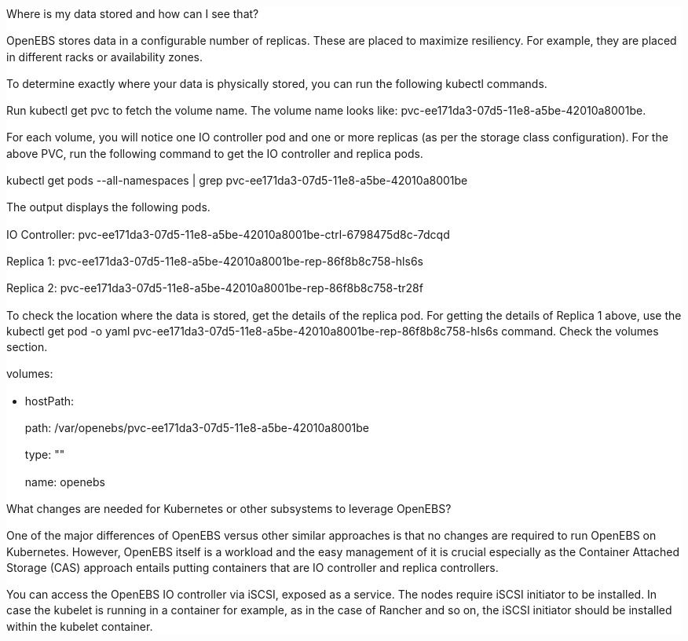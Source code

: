 

Where is my data stored and how can I see that?

OpenEBS stores data in a configurable number of replicas. These are placed to maximize resiliency. For example, they are placed in different racks or availability zones.



To determine exactly where your data is physically stored, you can run the following kubectl commands.



Run kubectl get pvc to fetch the volume name. The volume name looks like: pvc-ee171da3-07d5-11e8-a5be-42010a8001be.



For each volume, you will notice one IO controller pod and one or more replicas (as per the storage class configuration). For the above PVC, run the following command to get the IO controller and replica pods.



kubectl get pods --all-namespaces | grep pvc-ee171da3-07d5-11e8-a5be-42010a8001be

The output displays the following pods.



   IO Controller: pvc-ee171da3-07d5-11e8-a5be-42010a8001be-ctrl-6798475d8c-7dcqd

   Replica 1: pvc-ee171da3-07d5-11e8-a5be-42010a8001be-rep-86f8b8c758-hls6s     

   Replica 2: pvc-ee171da3-07d5-11e8-a5be-42010a8001be-rep-86f8b8c758-tr28f

   

To check the location where the data is stored, get the details of the replica pod. For getting the details of Replica 1 above, use the kubectl get pod -o yaml pvc-ee171da3-07d5-11e8-a5be-42010a8001be-rep-86f8b8c758-hls6s command. Check the volumes section.

volumes:

  - hostPath:

      path: /var/openebs/pvc-ee171da3-07d5-11e8-a5be-42010a8001be

      type: ""

    name: openebs

What changes are needed for Kubernetes or other subsystems to leverage OpenEBS?

One of the major differences of OpenEBS versus other similar approaches is that no changes are required to run OpenEBS on Kubernetes. However, OpenEBS itself is a workload and the easy management of it is crucial especially as the Container Attached Storage (CAS) approach entails putting containers that are IO controller and replica controllers.



You can access the OpenEBS IO controller via iSCSI, exposed as a service. The nodes require iSCSI initiator to be installed. In case the kubelet is running in a container for example, as in the case of Rancher and so on, the iSCSI initiator should be installed within the kubelet container.

